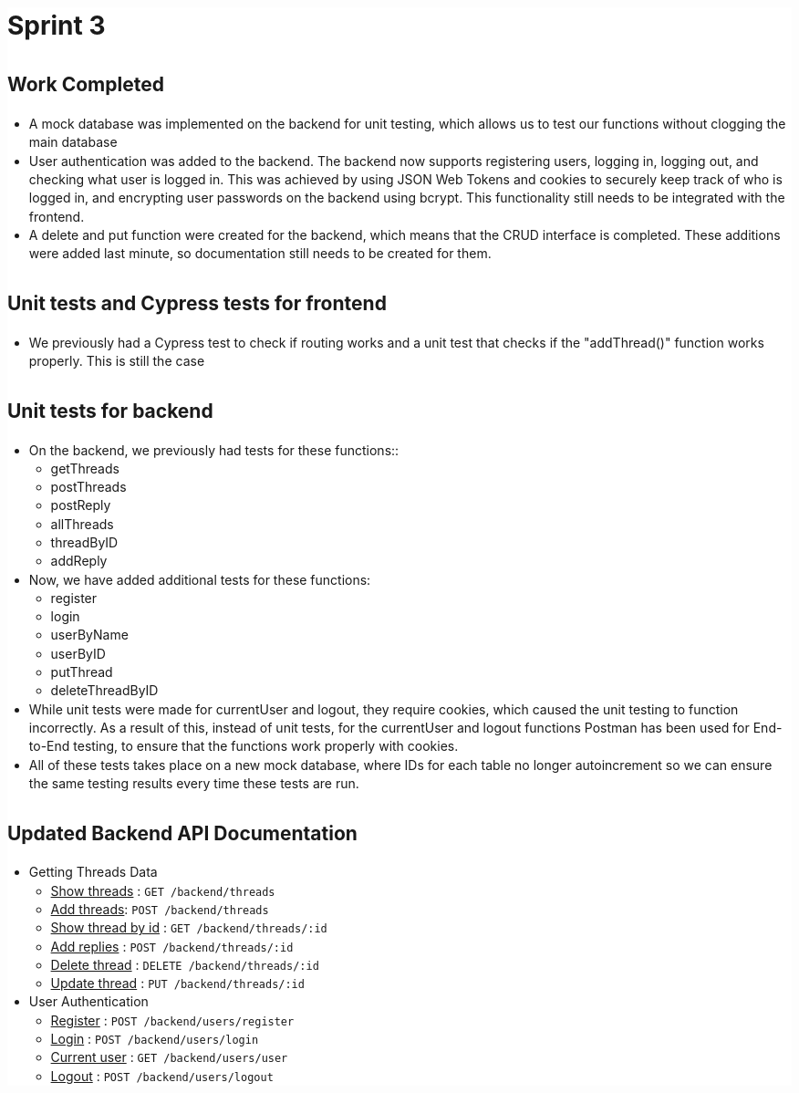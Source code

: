 # Sprint 3
## Work Completed
- A mock database was implemented on the backend for unit testing, which allows us to test our functions without clogging the main database
- User authentication was added to the backend. The backend now supports registering users, logging in, logging out, and checking what user is logged in. This was achieved by using JSON Web Tokens and cookies to securely keep track of who is logged in, and encrypting user passwords on the backend using bcrypt. This functionality still needs to be integrated with the frontend.
- A delete and put function were created for the backend, which means that the CRUD interface is completed. These additions were added last minute, so documentation still needs to be created for them.
## Unit tests and Cypress tests for frontend
- We previously had a Cypress test to check if routing works and a unit test that checks if the "addThread()" function works properly. This is still the case
## Unit tests for backend
- On the backend, we previously had tests for these functions::
    - getThreads
    - postThreads
    - postReply
    - allThreads
    - threadByID
    - addReply
- Now, we have added additional tests for these functions:
    - register
    - login
    - userByName
    - userByID
    - putThread
    - deleteThreadByID
- While unit tests were made for currentUser and logout, they require cookies, which caused the unit testing to function incorrectly. As a result of this, instead of unit tests, for the currentUser and logout functions Postman has been used for End-to-End testing, to ensure that the functions work properly with cookies.
- All of these tests takes place on a new mock database, where IDs for each table no longer autoincrement so we can ensure the same testing results every time these tests are run.

## Updated Backend API Documentation
- Getting Threads Data
  - [Show threads](#1-show-threads) : `GET /backend/threads`
  - [Add threads](#2-add-threads): `POST /backend/threads`
  - [Show thread by id](#3-show-thread-by-id) : `GET /backend/threads/:id`
  - [Add replies](#4-add-replies) : `POST /backend/threads/:id`
  - [Delete thread](#5-Delete-thread) : `DELETE /backend/threads/:id`
  - [Update thread](#6-Update-thread) : `PUT /backend/threads/:id`
- User Authentication
  - [Register](#7-register) : `POST /backend/users/register`
  - [Login](#8-login) : `POST /backend/users/login`
  - [Current user](#9-current-user) : `GET /backend/users/user`
  - [Logout](#10-logout) : `POST /backend/users/logout`
